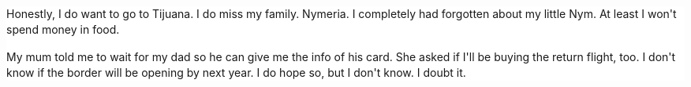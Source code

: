 Honestly, I do want to go to Tijuana.
I do miss my family.
Nymeria.
I completely had forgotten about my little Nym.
At least I won't spend money in food.

My mum told me to wait for my dad so he can give me the info of his card.
She asked if I'll be buying the return flight, too.
I don't know if the border will be opening by next year.
I do hope so, but I don't know.
I doubt it.

